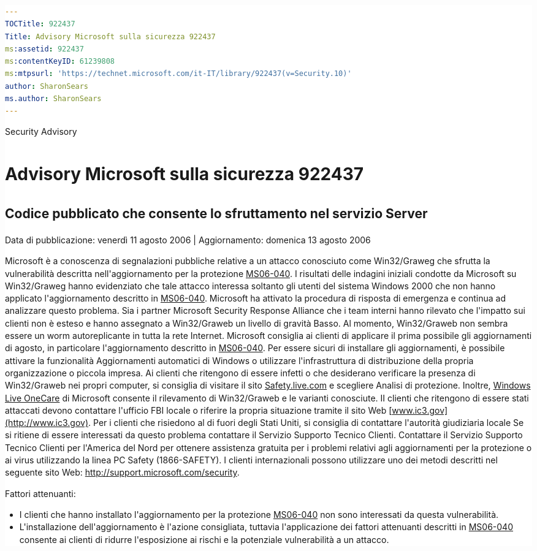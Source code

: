 ```yaml
---
TOCTitle: 922437
Title: Advisory Microsoft sulla sicurezza 922437
ms:assetid: 922437
ms:contentKeyID: 61239808
ms:mtpsurl: 'https://technet.microsoft.com/it-IT/library/922437(v=Security.10)'
author: SharonSears
ms.author: SharonSears
---
```


Security Advisory

Advisory Microsoft sulla sicurezza 922437
=========================================

Codice pubblicato che consente lo sfruttamento nel servizio Server
------------------------------------------------------------------

Data di pubblicazione: venerdì 11 agosto 2006 | Aggiornamento: domenica 13 agosto 2006

Microsoft è a conoscenza di segnalazioni pubbliche relative a un attacco conosciuto come Win32/Graweg che sfrutta la vulnerabilità descritta nell'aggiornamento per la protezione [MS06-040](http://technet.microsoft.com/security/bulletin/ms06-040). I risultati delle indagini iniziali condotte da Microsoft su Win32/Graweg hanno evidenziato che tale attacco interessa soltanto gli utenti del sistema Windows 2000 che non hanno applicato l'aggiornamento descritto in [MS06-040](http://technet.microsoft.com/security/bulletin/ms06-040). Microsoft ha attivato la procedura di risposta di emergenza e continua ad analizzare questo problema.
Sia i partner Microsoft Security Response Alliance che i team interni hanno rilevato che l'impatto sui clienti non è esteso e hanno assegnato a Win32/Graweb un livello di gravità Basso. Al momento, Win32/Graweb non sembra essere un worm autoreplicante in tutta la rete Internet.
Microsoft consiglia ai clienti di applicare il prima possibile gli aggiornamenti di agosto, in particolare l'aggiornamento descritto in [MS06-040](http://technet.microsoft.com/security/bulletin/ms06-040). Per essere sicuri di installare gli aggiornamenti, è possibile attivare la funzionalità Aggiornamenti automatici di Windows o utilizzare l'infrastruttura di distribuzione della propria organizzazione o piccola impresa.
Ai clienti che ritengono di essere infetti o che desiderano verificare la presenza di Win32/Graweb nei propri computer, si consiglia di visitare il sito [Safety.live.com](http://safety.live.com) e scegliere Analisi di protezione. Inoltre, [Windows Live OneCare](http://www.windowsonecare.com/) di Microsoft consente il rilevamento di Win32/Graweb e le varianti conosciute.
II clienti che ritengono di essere stati attaccati devono contattare l'ufficio FBI locale o riferire la propria situazione tramite il sito Web [www.ic3.gov](http://www.ic3.gov). Per i clienti che risiedono al di fuori degli Stati Uniti, si consiglia di contattare l'autorità giudiziaria locale
Se si ritiene di essere interessati da questo problema contattare il Servizio Supporto Tecnico Clienti. Contattare il Servizio Supporto Tecnico Clienti per l'America del Nord per ottenere assistenza gratuita per i problemi relativi agli aggiornamenti per la protezione o ai virus utilizzando la linea PC Safety (1866-SAFETY). I clienti internazionali possono utilizzare uno dei metodi descritti nel seguente sito Web: <http://support.microsoft.com/security>.

Fattori attenuanti:

-   I clienti che hanno installato l'aggiornamento per la protezione [MS06-040](http://technet.microsoft.com/security/bulletin/ms06-040) non sono interessati da questa vulnerabilità.
-   L'installazione dell'aggiornamento è l'azione consigliata, tuttavia l'applicazione dei fattori attenuanti descritti in [MS06-040](http://technet.microsoft.com/security/bulletin/ms06-040) consente ai clienti di ridurre l'esposizione ai rischi e la potenziale vulnerabilità a un attacco.
